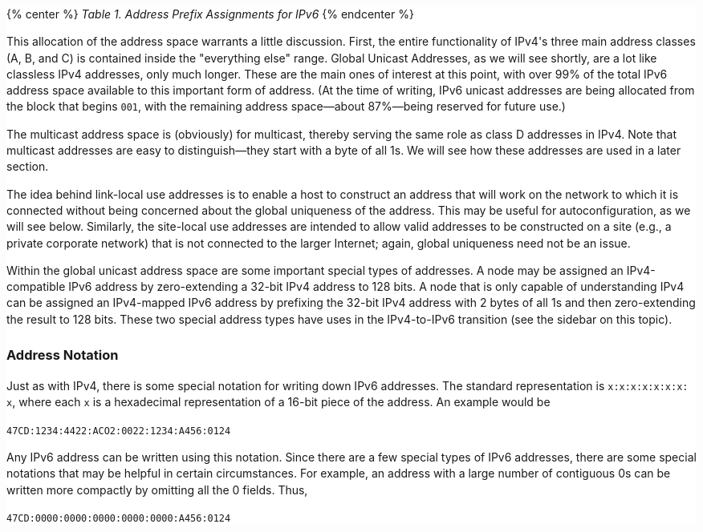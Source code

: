 {% center %} *Table 1. Address Prefix Assignments for IPv6*
{% endcenter %}

This allocation of the address space warrants a little discussion.
First, the entire functionality of IPv4's three main address classes (A,
B, and C) is contained inside the "everything else" range. Global
Unicast Addresses, as we will see shortly, are a lot like classless IPv4
addresses, only much longer. These are the main ones of interest at this
point, with over 99% of the total IPv6 address space available to this
important form of address. (At the time of writing, IPv6 unicast
addresses are being allocated from the block that begins `001`, with
the remaining address space—about 87%—being reserved for future
use.)

The multicast address space is (obviously) for multicast, thereby
serving the same role as class D addresses in IPv4. Note that multicast
addresses are easy to distinguish—they start with a byte of all 1s. We
will see how these addresses are used in a later section.

The idea behind link-local use addresses is to enable a host to
construct an address that will work on the network to which it is
connected without being concerned about the global uniqueness of the
address. This may be useful for autoconfiguration, as we will see below.
Similarly, the site-local use addresses are intended to allow valid
addresses to be constructed on a site (e.g., a private corporate
network) that is not connected to the larger Internet; again, global
uniqueness need not be an issue.

Within the global unicast address space are some important special types
of addresses. A node may be assigned an IPv4-compatible IPv6 address by
zero-extending a 32-bit IPv4 address to 128 bits. A node that is only
capable of understanding IPv4 can be assigned an IPv4-mapped IPv6
address by prefixing the 32-bit IPv4 address with 2 bytes of all 1s and
then zero-extending the result to 128 bits. These two special address
types have uses in the IPv4-to-IPv6 transition (see the sidebar on this
topic).

### Address Notation

Just as with IPv4, there is some special notation for writing down IPv6
addresses. The standard representation is `x:x:x:x:x:x:x:x`, where
each `x` is a hexadecimal representation of a 16-bit piece of the
address. An example would be

```pseudo
47CD:1234:4422:ACO2:0022:1234:A456:0124
```

Any IPv6 address can be written using this notation. Since there are a
few special types of IPv6 addresses, there are some special notations
that may be helpful in certain circumstances. For example, an address
with a large number of contiguous 0s can be written more compactly by
omitting all the 0 fields. Thus,

```pseudo
47CD:0000:0000:0000:0000:0000:A456:0124
```
